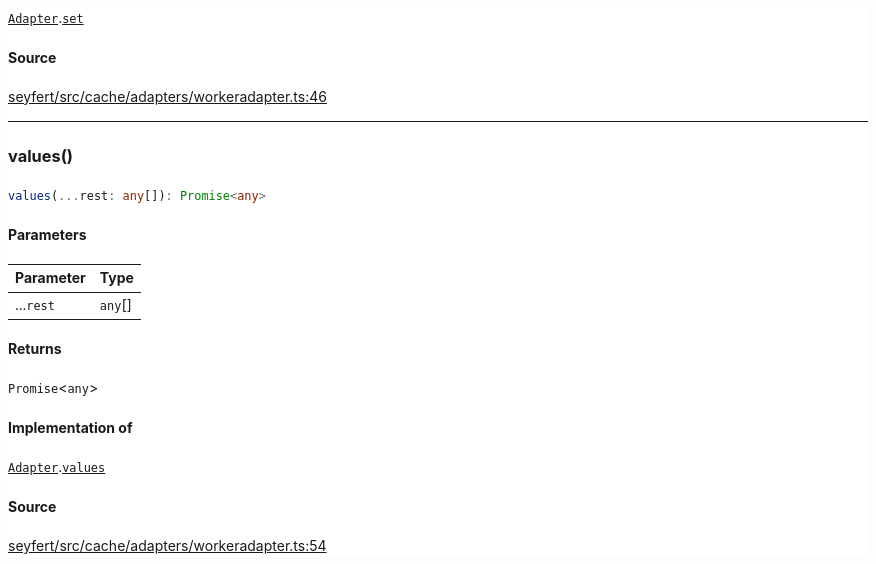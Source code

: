 [`Adapter`](/api/interfaces/adapter/).[`set`](/api/interfaces/adapter/#set)

#### Source

[seyfert/src/cache/adapters/workeradapter.ts:46](https://github.com/potoland/potocuit/blob/c4fb0c1/src/cache/adapters/workeradapter.ts#L46)

***

### values()

```ts
values(...rest: any[]): Promise<any>
```

#### Parameters

| Parameter | Type |
| :------ | :------ |
| ...`rest` | `any`[] |

#### Returns

`Promise`\<`any`\>

#### Implementation of

[`Adapter`](/api/interfaces/adapter/).[`values`](/api/interfaces/adapter/#values)

#### Source

[seyfert/src/cache/adapters/workeradapter.ts:54](https://github.com/potoland/potocuit/blob/c4fb0c1/src/cache/adapters/workeradapter.ts#L54)
